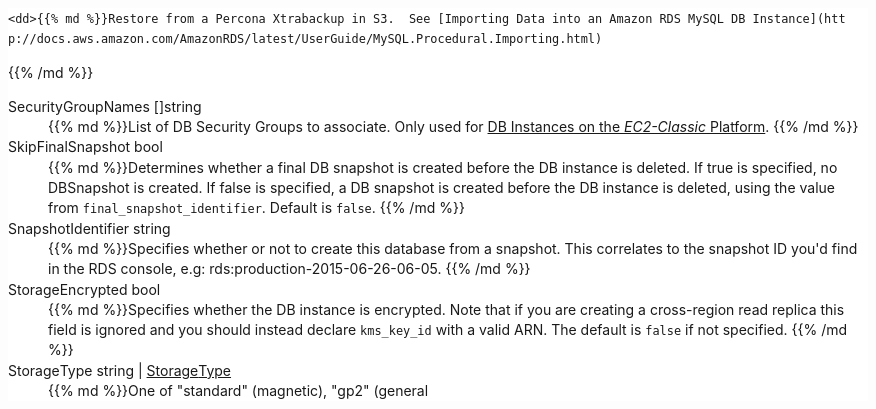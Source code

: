     <dd>{{% md %}}Restore from a Percona Xtrabackup in S3.  See [Importing Data into an Amazon RDS MySQL DB Instance](http://docs.aws.amazon.com/AmazonRDS/latest/UserGuide/MySQL.Procedural.Importing.html)
{{% /md %}}</dd><dt class="property-optional"
            title="Optional">
        <span id="securitygroupnames_go">
<a href="#securitygroupnames_go" style="color: inherit; text-decoration: inherit;">Security<wbr>Group<wbr>Names</a>
</span>
        <span class="property-indicator"></span>
        <span class="property-type">[]string</span>
    </dt>
    <dd>{{% md %}}List of DB Security Groups to
associate. Only used for [DB Instances on the _EC2-Classic_
Platform](https://docs.aws.amazon.com/AmazonRDS/latest/UserGuide/USER_VPC.html#USER_VPC.FindDefaultVPC).
{{% /md %}}</dd><dt class="property-optional"
            title="Optional">
        <span id="skipfinalsnapshot_go">
<a href="#skipfinalsnapshot_go" style="color: inherit; text-decoration: inherit;">Skip<wbr>Final<wbr>Snapshot</a>
</span>
        <span class="property-indicator"></span>
        <span class="property-type">bool</span>
    </dt>
    <dd>{{% md %}}Determines whether a final DB snapshot is
created before the DB instance is deleted. If true is specified, no DBSnapshot
is created. If false is specified, a DB snapshot is created before the DB
instance is deleted, using the value from `final_snapshot_identifier`. Default
is `false`.
{{% /md %}}</dd><dt class="property-optional"
            title="Optional">
        <span id="snapshotidentifier_go">
<a href="#snapshotidentifier_go" style="color: inherit; text-decoration: inherit;">Snapshot<wbr>Identifier</a>
</span>
        <span class="property-indicator"></span>
        <span class="property-type">string</span>
    </dt>
    <dd>{{% md %}}Specifies whether or not to create this
database from a snapshot. This correlates to the snapshot ID you'd find in the
RDS console, e.g: rds:production-2015-06-26-06-05.
{{% /md %}}</dd><dt class="property-optional"
            title="Optional">
        <span id="storageencrypted_go">
<a href="#storageencrypted_go" style="color: inherit; text-decoration: inherit;">Storage<wbr>Encrypted</a>
</span>
        <span class="property-indicator"></span>
        <span class="property-type">bool</span>
    </dt>
    <dd>{{% md %}}Specifies whether the DB instance is
encrypted. Note that if you are creating a cross-region read replica this field
is ignored and you should instead declare `kms_key_id` with a valid ARN. The
default is `false` if not specified.
{{% /md %}}</dd><dt class="property-optional"
            title="Optional">
        <span id="storagetype_go">
<a href="#storagetype_go" style="color: inherit; text-decoration: inherit;">Storage<wbr>Type</a>
</span>
        <span class="property-indicator"></span>
        <span class="property-type">string | <a href="#storagetype">Storage<wbr>Type</a></span>
    </dt>
    <dd>{{% md %}}One of "standard" (magnetic), "gp2" (general